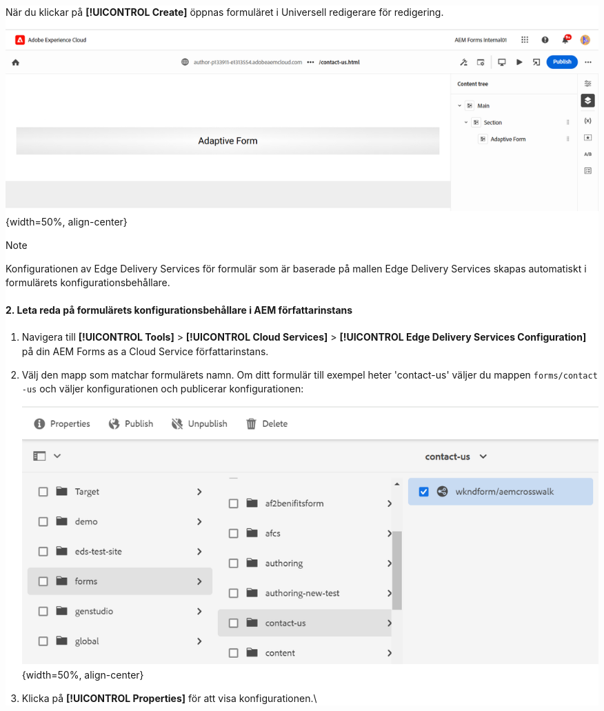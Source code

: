    När du klickar på **[!UICONTROL Create]** öppnas formuläret i Universell redigerare för redigering.

   ![författare till formuläret](/help/edge/assets/author-form.png){width=50%, align-center}

   >[!NOTE]
   >
   > Konfigurationen av Edge Delivery Services för formulär som är baserade på mallen Edge Delivery Services skapas automatiskt i formulärets konfigurationsbehållare.

#### 2. Leta reda på formulärets konfigurationsbehållare i AEM författarinstans

1. Navigera till **[!UICONTROL Tools]** > **[!UICONTROL Cloud Services]** > **[!UICONTROL Edge Delivery Services Configuration]** på din AEM Forms as a Cloud Service författarinstans.
1. Välj den mapp som matchar formulärets namn. Om ditt formulär till exempel heter &#39;contact-us&#39; väljer du mappen `forms/contact-us` och väljer konfigurationen och publicerar konfigurationen:

   ![Konfiguration av Edge Delivery Services](/help/forms/assets/aem-instance-eds-configuration.png){width=50%, align-center}

1. Klicka på **[!UICONTROL Properties]** för att visa konfigurationen.\